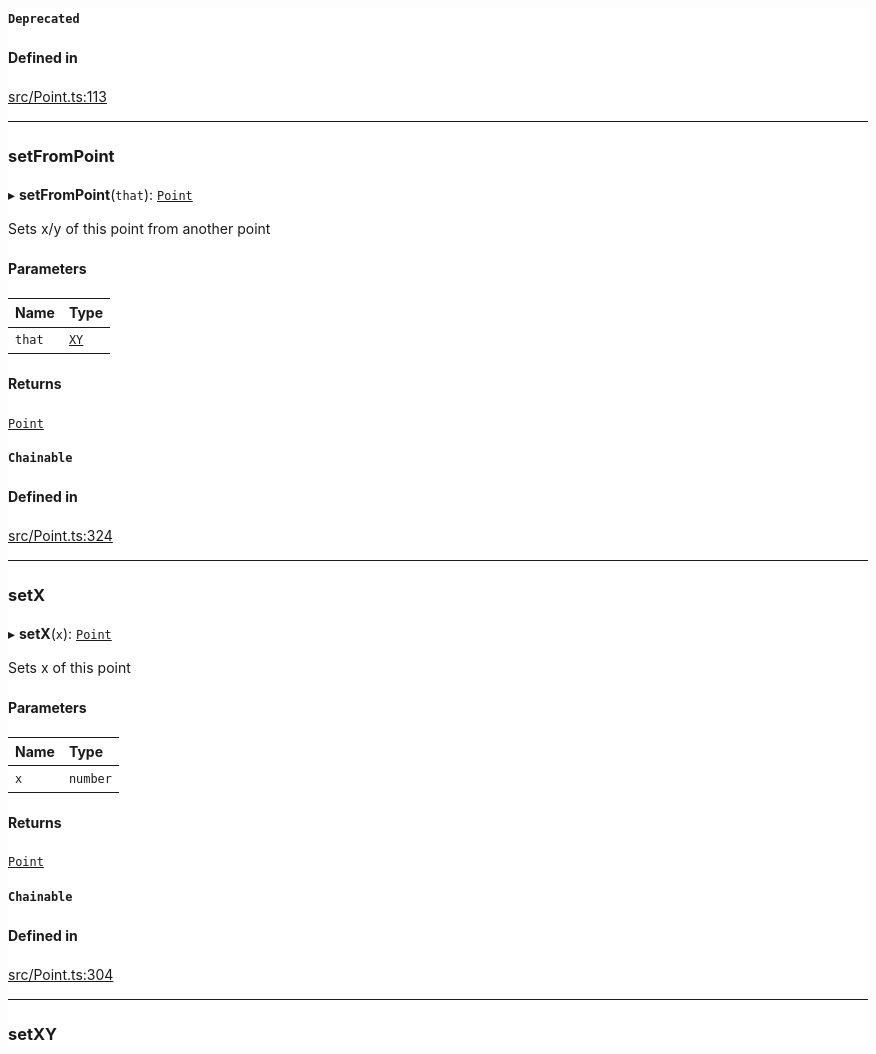 **`Deprecated`**

#### Defined in

[src/Point.ts:113](https://github.com/fabricjs/fabric.js/blob/a4453620e/src/Point.ts#L113)

___

### setFromPoint

▸ **setFromPoint**(`that`): [`Point`](Point.md)

Sets x/y of this point from another point

#### Parameters

| Name | Type |
| :------ | :------ |
| `that` | [`XY`](../interfaces/XY.md) |

#### Returns

[`Point`](Point.md)

**`Chainable`**

#### Defined in

[src/Point.ts:324](https://github.com/fabricjs/fabric.js/blob/a4453620e/src/Point.ts#L324)

___

### setX

▸ **setX**(`x`): [`Point`](Point.md)

Sets x of this point

#### Parameters

| Name | Type |
| :------ | :------ |
| `x` | `number` |

#### Returns

[`Point`](Point.md)

**`Chainable`**

#### Defined in

[src/Point.ts:304](https://github.com/fabricjs/fabric.js/blob/a4453620e/src/Point.ts#L304)

___

### setXY
